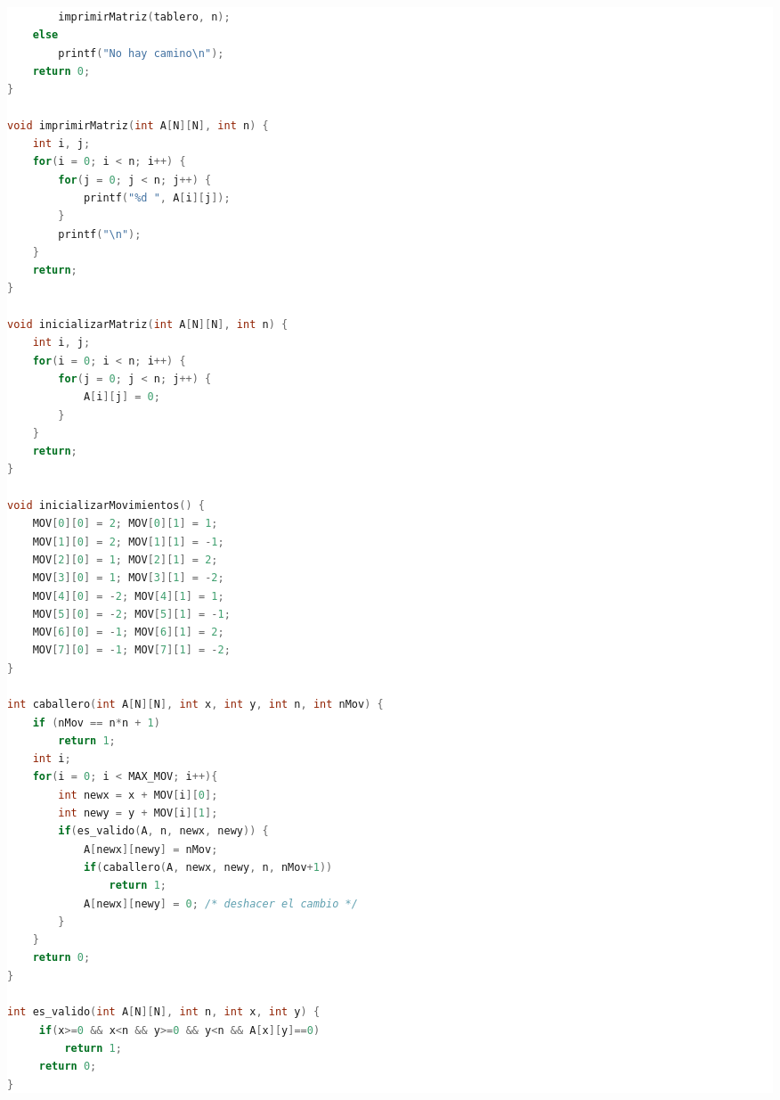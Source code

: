 ``` c
        imprimirMatriz(tablero, n);
    else
        printf("No hay camino\n");
    return 0;
}

void imprimirMatriz(int A[N][N], int n) {
    int i, j;
    for(i = 0; i < n; i++) {
        for(j = 0; j < n; j++) {
            printf("%d ", A[i][j]);
        }
        printf("\n");
    }
    return;
}

void inicializarMatriz(int A[N][N], int n) {
    int i, j;
    for(i = 0; i < n; i++) {
        for(j = 0; j < n; j++) {
            A[i][j] = 0;
        }
    }
    return;
}

void inicializarMovimientos() {
    MOV[0][0] = 2; MOV[0][1] = 1;
    MOV[1][0] = 2; MOV[1][1] = -1;
    MOV[2][0] = 1; MOV[2][1] = 2;
    MOV[3][0] = 1; MOV[3][1] = -2;
    MOV[4][0] = -2; MOV[4][1] = 1;
    MOV[5][0] = -2; MOV[5][1] = -1;
    MOV[6][0] = -1; MOV[6][1] = 2;
    MOV[7][0] = -1; MOV[7][1] = -2;
}

int caballero(int A[N][N], int x, int y, int n, int nMov) {
    if (nMov == n*n + 1)
        return 1;
    int i;
    for(i = 0; i < MAX_MOV; i++){
        int newx = x + MOV[i][0];
        int newy = y + MOV[i][1];
        if(es_valido(A, n, newx, newy)) {
            A[newx][newy] = nMov;
            if(caballero(A, newx, newy, n, nMov+1))
                return 1;
            A[newx][newy] = 0; /* deshacer el cambio */
        }
    }
    return 0;
}

int es_valido(int A[N][N], int n, int x, int y) {
     if(x>=0 && x<n && y>=0 && y<n && A[x][y]==0)
         return 1;
     return 0;
}
```
